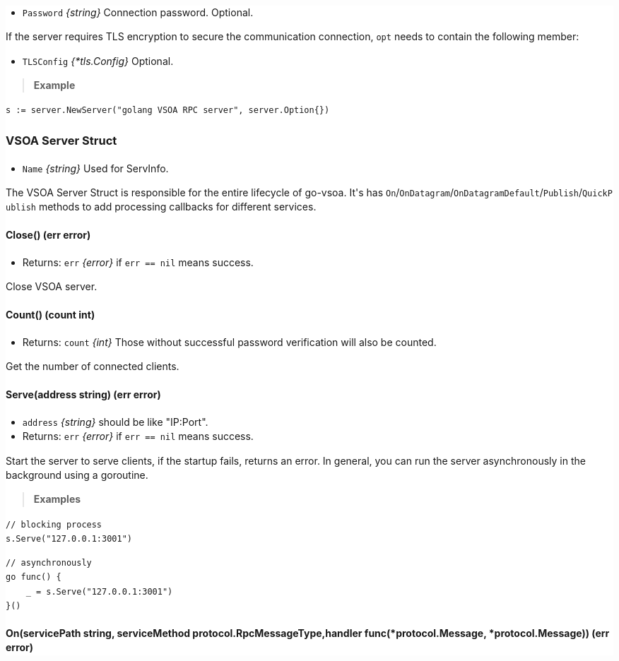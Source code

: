 + `Password` *{string}* Connection password. Optional.  

If the server requires TLS encryption to secure the communication connection, `opt` needs to contain the following member:

+ `TLSConfig` *{\*tls.Config}*  Optional.  

> **Example**

``` golang
s := server.NewServer("golang VSOA RPC server", server.Option{})
```

### VSOA Server Struct

+ `Name` *{string}* Used for ServInfo.  

The VSOA Server Struct is responsible for the entire lifecycle of go-vsoa. It's has `On`/`OnDatagram`/`OnDatagramDefault`/`Publish`/`QuickPublish` methods to add processing callbacks for different services.

#### **Close() (err error)**

+ Returns: `err` *{error}* if `err == nil` means success.  

Close VSOA server.

#### **Count() (count int)**

+ Returns: `count` *{int}* Those without successful password verification will also be counted.  

Get the number of connected clients.

#### **Serve(address string) (err error)**

+ `address` *{string}* should be like "IP:Port".  
+ Returns: `err` *{error}* if `err == nil` means success.  

Start the server to serve clients, if the startup fails, returns an error. In general, you can run the server asynchronously in the background using a goroutine.

> **Examples**

``` golang
// blocking process
s.Serve("127.0.0.1:3001")
```

``` golang
// asynchronously
go func() {
    _ = s.Serve("127.0.0.1:3001")
}()
```

#### **On(servicePath string, serviceMethod protocol.RpcMessageType,handler func(\*protocol.Message, \*protocol.Message)) (err error)**

